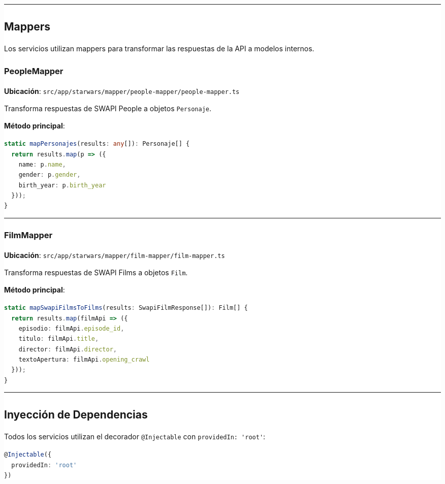 
---

## Mappers

Los servicios utilizan mappers para transformar las respuestas de la API a modelos internos.

### PeopleMapper

**Ubicación**: `src/app/starwars/mapper/people-mapper/people-mapper.ts`

Transforma respuestas de SWAPI People a objetos `Personaje`.

**Método principal**:
```typescript
static mapPersonajes(results: any[]): Personaje[] {
  return results.map(p => ({
    name: p.name,
    gender: p.gender,
    birth_year: p.birth_year
  }));
}
```

---

### FilmMapper

**Ubicación**: `src/app/starwars/mapper/film-mapper/film-mapper.ts`

Transforma respuestas de SWAPI Films a objetos `Film`.

**Método principal**:
```typescript
static mapSwapiFilmsToFilms(results: SwapiFilmResponse[]): Film[] {
  return results.map(filmApi => ({
    episodio: filmApi.episode_id,
    titulo: filmApi.title,
    director: filmApi.director,
    textoApertura: filmApi.opening_crawl
  }));
}
```

---

## Inyección de Dependencias

Todos los servicios utilizan el decorador `@Injectable` con `providedIn: 'root'`:

```typescript
@Injectable({
  providedIn: 'root'
})
```
